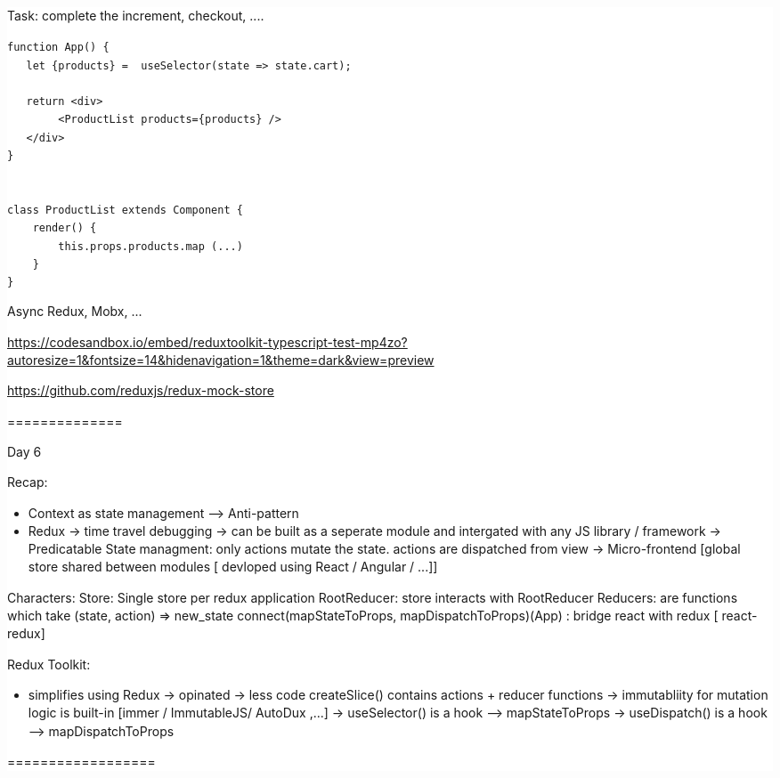 Task:
complete the increment, checkout, ....

```
function App() {
   let {products} =  useSelector(state => state.cart);

   return <div>
        <ProductList products={products} />
   </div>
}


class ProductList extends Component {
    render() {
        this.props.products.map (...)
    }
}
```

Async Redux, Mobx, ...

https://codesandbox.io/embed/reduxtoolkit-typescript-test-mp4zo?autoresize=1&fontsize=14&hidenavigation=1&theme=dark&view=preview

https://github.com/reduxjs/redux-mock-store


==============

Day 6

Recap:
* Context as state management --> Anti-pattern
* Redux 
-> time travel debugging
-> can be built as a seperate module and intergated with any JS library / framework
-> Predicatable State managment: only actions mutate the state.  actions are dispatched from view
-> Micro-frontend [global store shared between modules [ devloped using React / Angular / ...]]

Characters:
Store: Single store per redux application
RootReducer: store interacts with RootReducer
Reducers: are functions which take (state, action) => new_state
connect(mapStateToProps, mapDispatchToProps)(App) : bridge react with redux [ react-redux]

Redux Toolkit: 
* simplifies using Redux
-> opinated
-> less code
createSlice() contains actions + reducer functions
-> immutabliity for mutation logic is built-in [immer / ImmutableJS/  AutoDux ,...]
-> useSelector() is a hook --> mapStateToProps
-> useDispatch() is a hook --> mapDispatchToProps

==================
